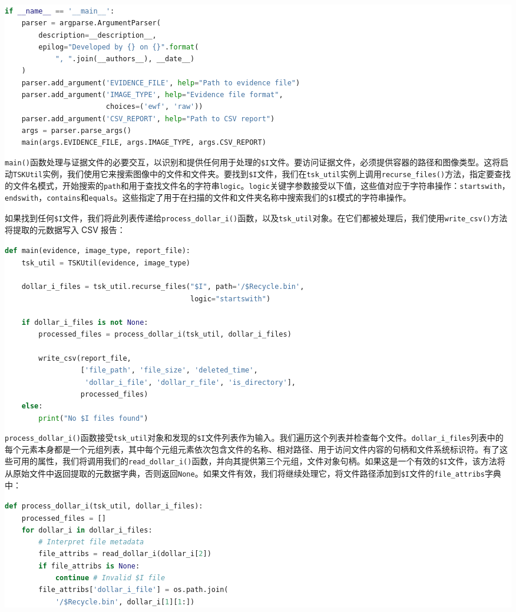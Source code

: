 ```py
if __name__ == '__main__':
    parser = argparse.ArgumentParser(
        description=__description__,
        epilog="Developed by {} on {}".format(
            ", ".join(__authors__), __date__)
    )
    parser.add_argument('EVIDENCE_FILE', help="Path to evidence file")
    parser.add_argument('IMAGE_TYPE', help="Evidence file format",
                        choices=('ewf', 'raw'))
    parser.add_argument('CSV_REPORT', help="Path to CSV report")
    args = parser.parse_args()
    main(args.EVIDENCE_FILE, args.IMAGE_TYPE, args.CSV_REPORT)
```

`main()`函数处理与证据文件的必要交互，以识别和提供任何用于处理的`$I`文件。要访问证据文件，必须提供容器的路径和图像类型。这将启动`TSKUtil`实例，我们使用它来搜索图像中的文件和文件夹。要找到`$I`文件，我们在`tsk_util`实例上调用`recurse_files()`方法，指定要查找的文件名模式，开始搜索的`path`和用于查找文件名的字符串`logic`。`logic`关键字参数接受以下值，这些值对应于字符串操作：`startswith`，`endswith`，`contains`和`equals`。这些指定了用于在扫描的文件和文件夹名称中搜索我们的`$I`模式的字符串操作。

如果找到任何`$I`文件，我们将此列表传递给`process_dollar_i()`函数，以及`tsk_util`对象。在它们都被处理后，我们使用`write_csv()`方法将提取的元数据写入 CSV 报告：

```py
def main(evidence, image_type, report_file):
    tsk_util = TSKUtil(evidence, image_type)

    dollar_i_files = tsk_util.recurse_files("$I", path='/$Recycle.bin',
                                            logic="startswith")

    if dollar_i_files is not None:
        processed_files = process_dollar_i(tsk_util, dollar_i_files)

        write_csv(report_file,
                  ['file_path', 'file_size', 'deleted_time',
                   'dollar_i_file', 'dollar_r_file', 'is_directory'],
                  processed_files)
    else:
        print("No $I files found")
```

`process_dollar_i()`函数接受`tsk_util`对象和发现的`$I`文件列表作为输入。我们遍历这个列表并检查每个文件。`dollar_i_files`列表中的每个元素本身都是一个元组列表，其中每个元组元素依次包含文件的名称、相对路径、用于访问文件内容的句柄和文件系统标识符。有了这些可用的属性，我们将调用我们的`read_dollar_i()`函数，并向其提供第三个元组，文件对象句柄。如果这是一个有效的`$I`文件，该方法将从原始文件中返回提取的元数据字典，否则返回`None`。如果文件有效，我们将继续处理它，将文件路径添加到`$I`文件的`file_attribs`字典中：

```py
def process_dollar_i(tsk_util, dollar_i_files):
    processed_files = []
    for dollar_i in dollar_i_files:
        # Interpret file metadata
        file_attribs = read_dollar_i(dollar_i[2])
        if file_attribs is None:
            continue # Invalid $I file
        file_attribs['dollar_i_file'] = os.path.join(
            '/$Recycle.bin', dollar_i[1][1:])
```

